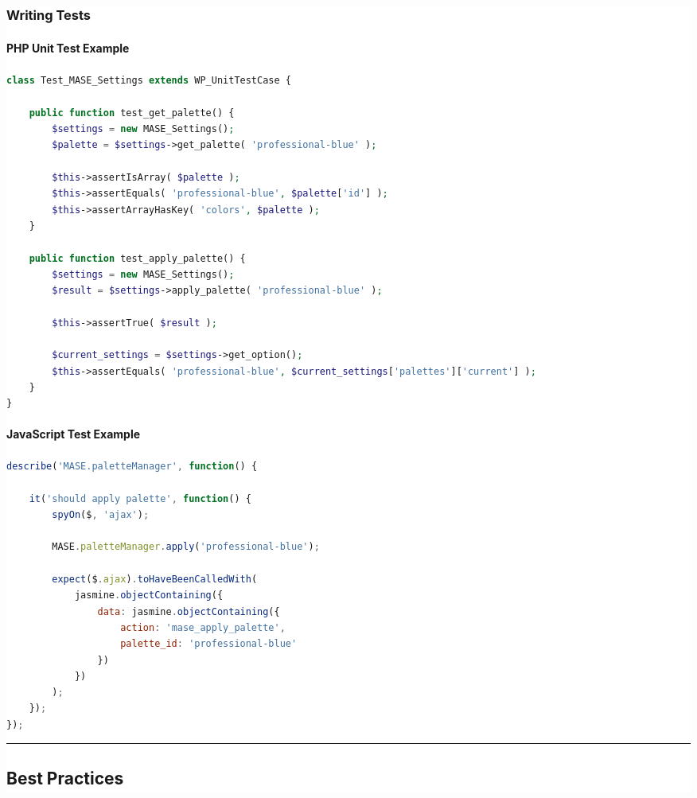 ### Writing Tests

#### PHP Unit Test Example

```php
class Test_MASE_Settings extends WP_UnitTestCase {
    
    public function test_get_palette() {
        $settings = new MASE_Settings();
        $palette = $settings->get_palette( 'professional-blue' );
        
        $this->assertIsArray( $palette );
        $this->assertEquals( 'professional-blue', $palette['id'] );
        $this->assertArrayHasKey( 'colors', $palette );
    }
    
    public function test_apply_palette() {
        $settings = new MASE_Settings();
        $result = $settings->apply_palette( 'professional-blue' );
        
        $this->assertTrue( $result );
        
        $current_settings = $settings->get_option();
        $this->assertEquals( 'professional-blue', $current_settings['palettes']['current'] );
    }
}
```

#### JavaScript Test Example

```javascript
describe('MASE.paletteManager', function() {
    
    it('should apply palette', function() {
        spyOn($, 'ajax');
        
        MASE.paletteManager.apply('professional-blue');
        
        expect($.ajax).toHaveBeenCalledWith(
            jasmine.objectContaining({
                data: jasmine.objectContaining({
                    action: 'mase_apply_palette',
                    palette_id: 'professional-blue'
                })
            })
        );
    });
});
```

---

## Best Practices
